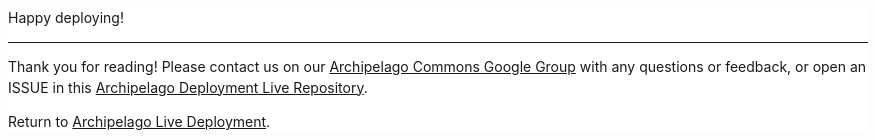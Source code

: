 Happy deploying!

___

Thank you for reading! Please contact us on our [Archipelago Commons Google Group](https://groups.google.com/forum/#!forum/archipelago-commons) with any questions or feedback, or open an ISSUE in this [Archipelago Deployment Live Repository](https://github.com/esmero/archipelago-deployment-live/).

Return to [Archipelago Live Deployment](archipelago-deployment-live-readme.md).
